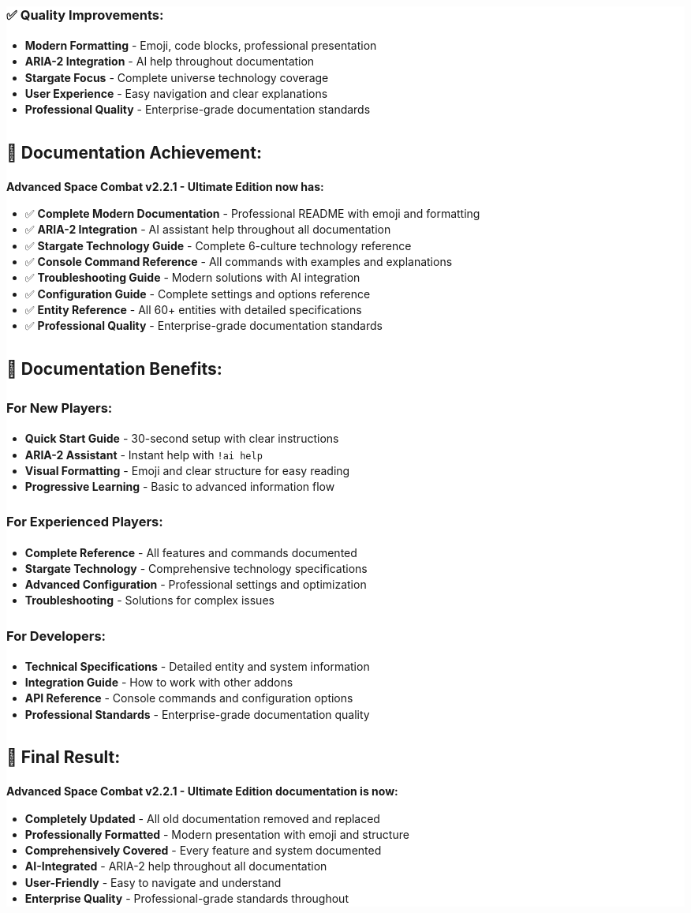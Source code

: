 ### **✅ Quality Improvements:**
- **Modern Formatting** - Emoji, code blocks, professional presentation
- **ARIA-2 Integration** - AI help throughout documentation
- **Stargate Focus** - Complete universe technology coverage
- **User Experience** - Easy navigation and clear explanations
- **Professional Quality** - Enterprise-grade documentation standards

## 🎉 **Documentation Achievement:**

**Advanced Space Combat v2.2.1 - Ultimate Edition now has:**

- ✅ **Complete Modern Documentation** - Professional README with emoji and formatting
- ✅ **ARIA-2 Integration** - AI assistant help throughout all documentation
- ✅ **Stargate Technology Guide** - Complete 6-culture technology reference
- ✅ **Console Command Reference** - All commands with examples and explanations
- ✅ **Troubleshooting Guide** - Modern solutions with AI integration
- ✅ **Configuration Guide** - Complete settings and options reference
- ✅ **Entity Reference** - All 60+ entities with detailed specifications
- ✅ **Professional Quality** - Enterprise-grade documentation standards

## 🚀 **Documentation Benefits:**

### **For New Players:**
- **Quick Start Guide** - 30-second setup with clear instructions
- **ARIA-2 Assistant** - Instant help with `!ai help`
- **Visual Formatting** - Emoji and clear structure for easy reading
- **Progressive Learning** - Basic to advanced information flow

### **For Experienced Players:**
- **Complete Reference** - All features and commands documented
- **Stargate Technology** - Comprehensive technology specifications
- **Advanced Configuration** - Professional settings and optimization
- **Troubleshooting** - Solutions for complex issues

### **For Developers:**
- **Technical Specifications** - Detailed entity and system information
- **Integration Guide** - How to work with other addons
- **API Reference** - Console commands and configuration options
- **Professional Standards** - Enterprise-grade documentation quality

## 🌟 **Final Result:**

**Advanced Space Combat v2.2.1 - Ultimate Edition documentation is now:**

- **Completely Updated** - All old documentation removed and replaced
- **Professionally Formatted** - Modern presentation with emoji and structure
- **Comprehensively Covered** - Every feature and system documented
- **AI-Integrated** - ARIA-2 help throughout all documentation
- **User-Friendly** - Easy to navigate and understand
- **Enterprise Quality** - Professional-grade standards throughout

